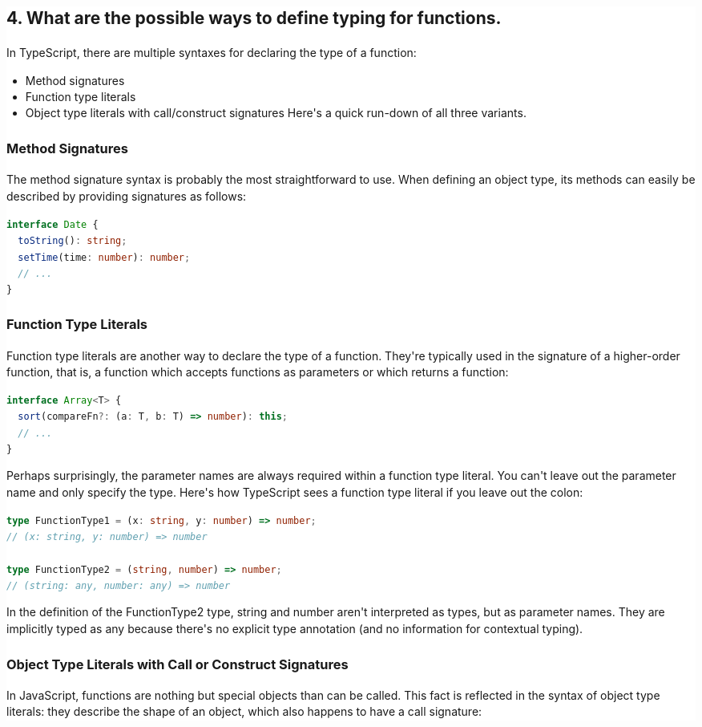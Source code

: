 ## 4. What are the possible ways to define typing for functions.

In TypeScript, there are multiple syntaxes for declaring the type of a function:

- Method signatures
- Function type literals
- Object type literals with call/construct signatures
  Here's a quick run-down of all three variants.

### Method Signatures

The method signature syntax is probably the most straightforward to use. When defining an object type, its methods can easily be described by providing signatures as follows:

```typescript
interface Date {
  toString(): string;
  setTime(time: number): number;
  // ...
}
```

### Function Type Literals

Function type literals are another way to declare the type of a function. They're typically used in the signature of a higher-order function, that is, a function which accepts functions as parameters or which returns a function:

```typescript
interface Array<T> {
  sort(compareFn?: (a: T, b: T) => number): this;
  // ...
}
```

Perhaps surprisingly, the parameter names are always required within a function type literal. You can't leave out the parameter name and only specify the type. Here's how TypeScript sees a function type literal if you leave out the colon:

```typescript
type FunctionType1 = (x: string, y: number) => number;
// (x: string, y: number) => number

type FunctionType2 = (string, number) => number;
// (string: any, number: any) => number
```

In the definition of the FunctionType2 type, string and number aren't interpreted as types, but as parameter names. They are implicitly typed as any because there's no explicit type annotation (and no information for contextual typing).

### Object Type Literals with Call or Construct Signatures

In JavaScript, functions are nothing but special objects than can be called. This fact is reflected in the syntax of object type literals: they describe the shape of an object, which also happens to have a call signature:
